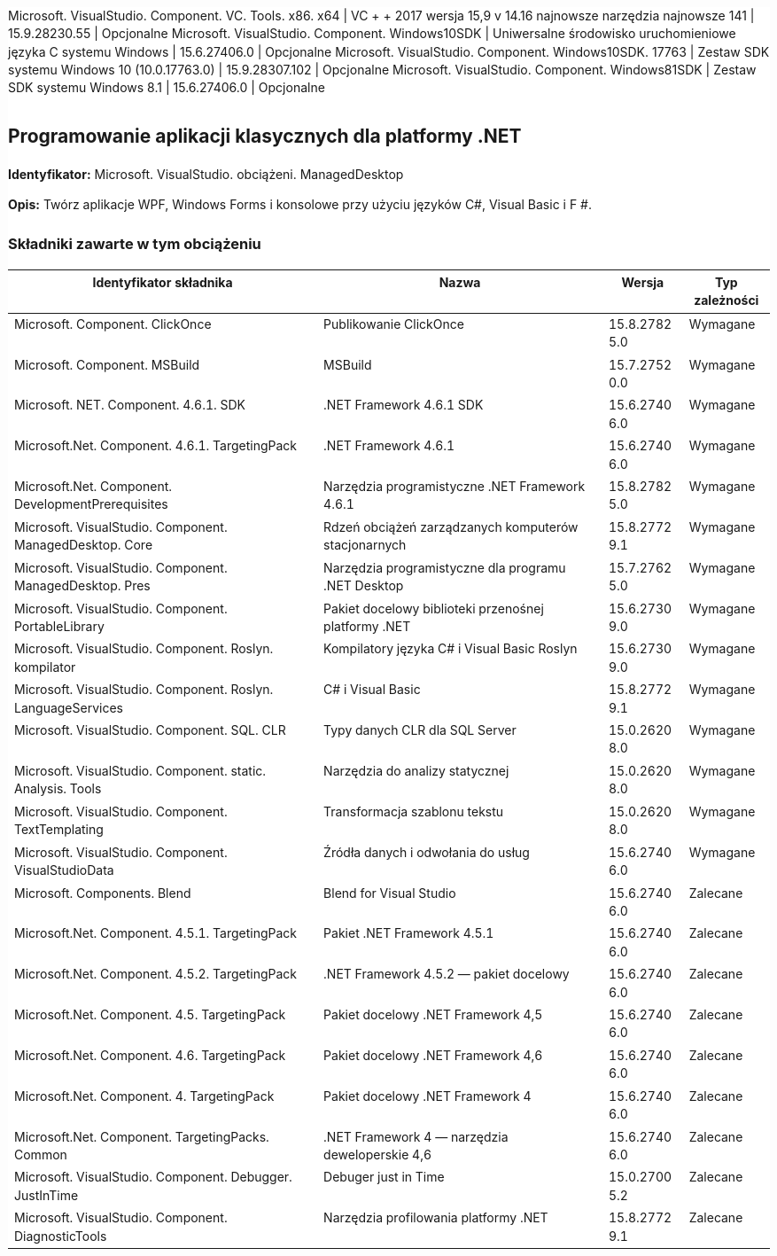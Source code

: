 Microsoft. VisualStudio. Component. VC. Tools. x86. x64 | VC + + 2017 wersja 15,9 v 14.16 najnowsze narzędzia najnowsze 141 | 15.9.28230.55 | Opcjonalne
Microsoft. VisualStudio. Component. Windows10SDK | Uniwersalne środowisko uruchomieniowe języka C systemu Windows | 15.6.27406.0 | Opcjonalne
Microsoft. VisualStudio. Component. Windows10SDK. 17763 | Zestaw SDK systemu Windows 10 (10.0.17763.0) | 15.9.28307.102 | Opcjonalne
Microsoft. VisualStudio. Component. Windows81SDK | Zestaw SDK systemu Windows 8.1 | 15.6.27406.0 | Opcjonalne

## <a name="net-desktop-development"></a>Programowanie aplikacji klasycznych dla platformy .NET

**Identyfikator:** Microsoft. VisualStudio. obciążeni. ManagedDesktop

**Opis:** Twórz aplikacje WPF, Windows Forms i konsolowe przy użyciu języków C#, Visual Basic i F #.

### <a name="components-included-by-this-workload"></a>Składniki zawarte w tym obciążeniu

Identyfikator składnika | Nazwa | Wersja | Typ zależności
--- | --- | --- | ---
Microsoft. Component. ClickOnce | Publikowanie ClickOnce | 15.8.27825.0 | Wymagane
Microsoft. Component. MSBuild | MSBuild | 15.7.27520.0 | Wymagane
Microsoft. NET. Component. 4.6.1. SDK | .NET Framework 4.6.1 SDK | 15.6.27406.0 | Wymagane
Microsoft.Net. Component. 4.6.1. TargetingPack | .NET Framework 4.6.1 | 15.6.27406.0 | Wymagane
Microsoft.Net. Component. DevelopmentPrerequisites | Narzędzia programistyczne .NET Framework 4.6.1 | 15.8.27825.0 | Wymagane
Microsoft. VisualStudio. Component. ManagedDesktop. Core | Rdzeń obciążeń zarządzanych komputerów stacjonarnych | 15.8.27729.1 | Wymagane
Microsoft. VisualStudio. Component. ManagedDesktop. Pres | Narzędzia programistyczne dla programu .NET Desktop | 15.7.27625.0 | Wymagane
Microsoft. VisualStudio. Component. PortableLibrary | Pakiet docelowy biblioteki przenośnej platformy .NET | 15.6.27309.0 | Wymagane
Microsoft. VisualStudio. Component. Roslyn. kompilator | Kompilatory języka C# i Visual Basic Roslyn | 15.6.27309.0 | Wymagane
Microsoft. VisualStudio. Component. Roslyn. LanguageServices | C# i Visual Basic | 15.8.27729.1 | Wymagane
Microsoft. VisualStudio. Component. SQL. CLR | Typy danych CLR dla SQL Server | 15.0.26208.0 | Wymagane
Microsoft. VisualStudio. Component. static. Analysis. Tools | Narzędzia do analizy statycznej | 15.0.26208.0 | Wymagane
Microsoft. VisualStudio. Component. TextTemplating | Transformacja szablonu tekstu | 15.0.26208.0 | Wymagane
Microsoft. VisualStudio. Component. VisualStudioData | Źródła danych i odwołania do usług | 15.6.27406.0 | Wymagane
Microsoft. Components. Blend | Blend for Visual Studio | 15.6.27406.0 | Zalecane
Microsoft.Net. Component. 4.5.1. TargetingPack | Pakiet .NET Framework 4.5.1 | 15.6.27406.0 | Zalecane
Microsoft.Net. Component. 4.5.2. TargetingPack | .NET Framework 4.5.2 — pakiet docelowy | 15.6.27406.0 | Zalecane
Microsoft.Net. Component. 4.5. TargetingPack | Pakiet docelowy .NET Framework 4,5 | 15.6.27406.0 | Zalecane
Microsoft.Net. Component. 4.6. TargetingPack | Pakiet docelowy .NET Framework 4,6 | 15.6.27406.0 | Zalecane
Microsoft.Net. Component. 4. TargetingPack | Pakiet docelowy .NET Framework 4 | 15.6.27406.0 | Zalecane
Microsoft.Net. Component. TargetingPacks. Common | .NET Framework 4 — narzędzia deweloperskie 4,6 | 15.6.27406.0 | Zalecane
Microsoft. VisualStudio. Component. Debugger. JustInTime | Debuger just in Time | 15.0.27005.2 | Zalecane
Microsoft. VisualStudio. Component. DiagnosticTools | Narzędzia profilowania platformy .NET | 15.8.27729.1 | Zalecane